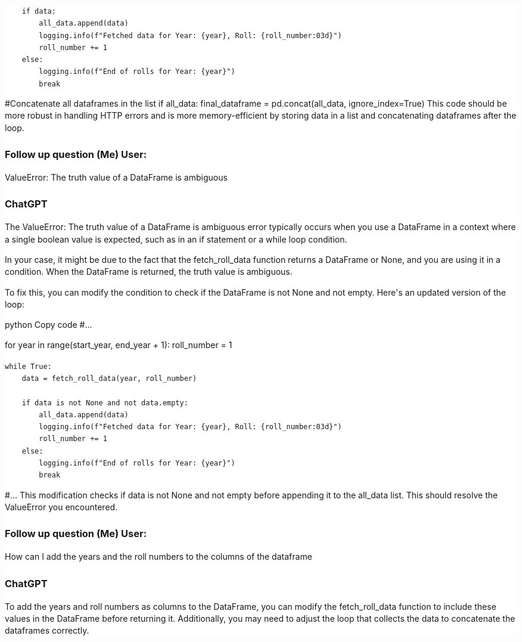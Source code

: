         if data:
            all_data.append(data)
            logging.info(f"Fetched data for Year: {year}, Roll: {roll_number:03d}")
            roll_number += 1
        else:
            logging.info(f"End of rolls for Year: {year}")
            break

#Concatenate all dataframes in the list
if all_data:
    final_dataframe = pd.concat(all_data, ignore_index=True)
This code should be more robust in handling HTTP errors and is more memory-efficient by storing data in a list and concatenating dataframes after the loop.

### Follow up question (Me) User:
ValueError: The truth value of a DataFrame is ambiguous

### ChatGPT
The ValueError: The truth value of a DataFrame is ambiguous error typically occurs when you use a DataFrame in a context where a single boolean value is expected, such as in an if statement or a while loop condition.

In your case, it might be due to the fact that the fetch_roll_data function returns a DataFrame or None, and you are using it in a condition. When the DataFrame is returned, the truth value is ambiguous.

To fix this, you can modify the condition to check if the DataFrame is not None and not empty. Here's an updated version of the loop:

python
Copy code
#...

for year in range(start_year, end_year + 1):
    roll_number = 1

    while True:
        data = fetch_roll_data(year, roll_number)

        if data is not None and not data.empty:
            all_data.append(data)
            logging.info(f"Fetched data for Year: {year}, Roll: {roll_number:03d}")
            roll_number += 1
        else:
            logging.info(f"End of rolls for Year: {year}")
            break

#...
This modification checks if data is not None and not empty before appending it to the all_data list. This should resolve the ValueError you encountered.

### Follow up question (Me) User:
How can I add the years and the roll numbers to the columns of the dataframe
### ChatGPT
To add the years and roll numbers as columns to the DataFrame, you can modify the fetch_roll_data function to include these values in the DataFrame before returning it. Additionally, you may need to adjust the loop that collects the data to concatenate the dataframes correctly.

